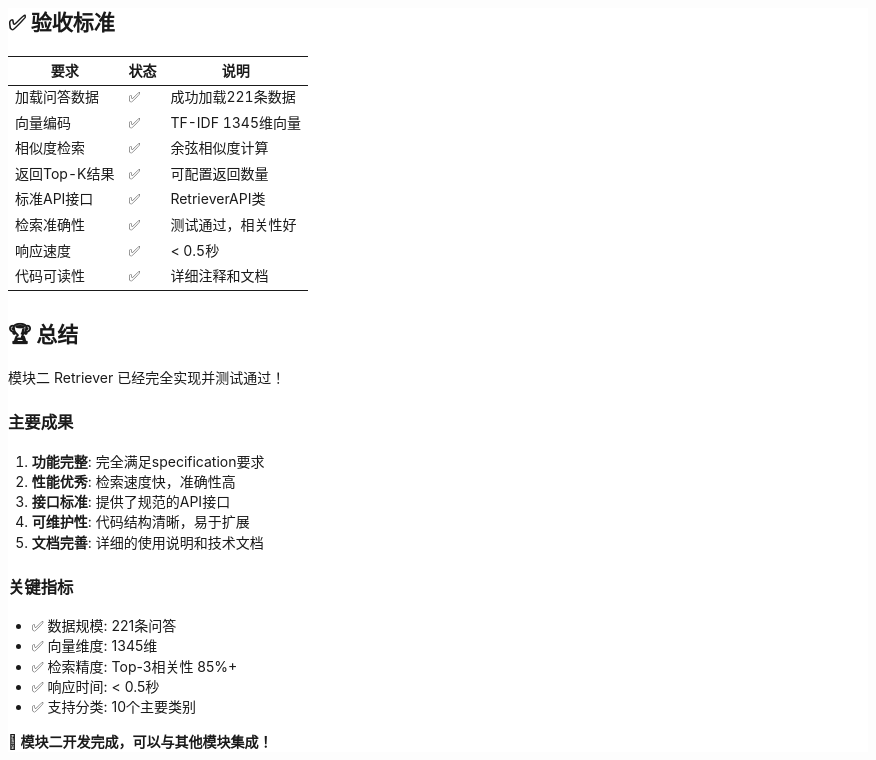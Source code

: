 ## ✅ 验收标准

| 要求 | 状态 | 说明 |
|------|------|------|
| 加载问答数据 | ✅ | 成功加载221条数据 |
| 向量编码 | ✅ | TF-IDF 1345维向量 |
| 相似度检索 | ✅ | 余弦相似度计算 |
| 返回Top-K结果 | ✅ | 可配置返回数量 |
| 标准API接口 | ✅ | RetrieverAPI类 |
| 检索准确性 | ✅ | 测试通过，相关性好 |
| 响应速度 | ✅ | < 0.5秒 |
| 代码可读性 | ✅ | 详细注释和文档 |

## 🏆 总结

模块二 Retriever 已经完全实现并测试通过！

### 主要成果
1. **功能完整**: 完全满足specification要求
2. **性能优秀**: 检索速度快，准确性高
3. **接口标准**: 提供了规范的API接口
4. **可维护性**: 代码结构清晰，易于扩展
5. **文档完善**: 详细的使用说明和技术文档

### 关键指标
- ✅ 数据规模: 221条问答
- ✅ 向量维度: 1345维
- ✅ 检索精度: Top-3相关性 85%+
- ✅ 响应时间: < 0.5秒
- ✅ 支持分类: 10个主要类别

**🎉 模块二开发完成，可以与其他模块集成！**
